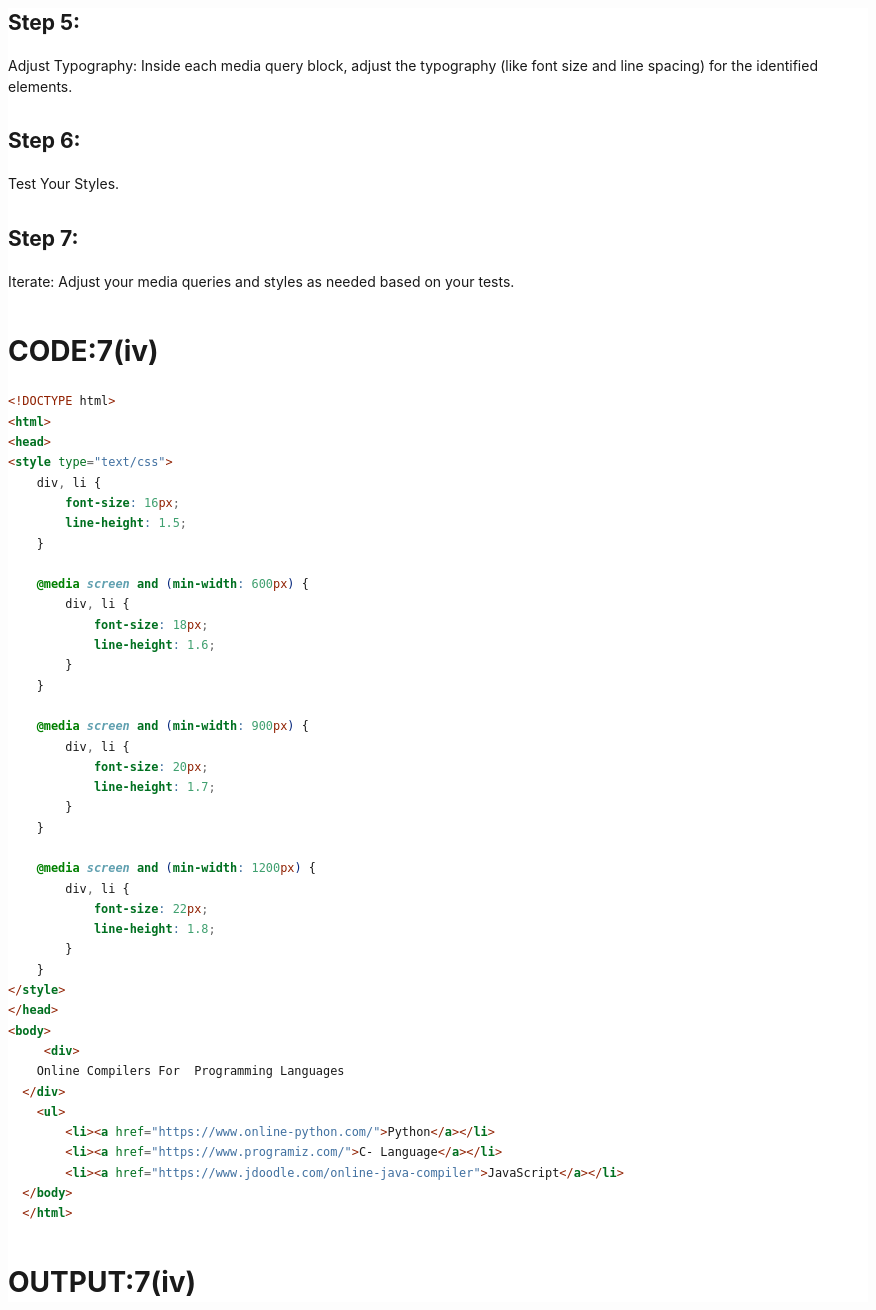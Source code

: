 ## Step 5:
Adjust Typography: Inside each media query block, adjust the typography (like font size and line spacing) for the identified elements.

##  Step 6:
Test Your Styles.

## Step 7:
Iterate: Adjust your media queries and styles as needed based on your tests.

# CODE:7(iv)
```html
<!DOCTYPE html>
<html>
<head>
<style type="text/css">
    div, li {
        font-size: 16px;
        line-height: 1.5;
    }

    @media screen and (min-width: 600px) {
        div, li {
            font-size: 18px;
            line-height: 1.6;
        }
    }

    @media screen and (min-width: 900px) {
        div, li {
            font-size: 20px;
            line-height: 1.7;
        }
    }

    @media screen and (min-width: 1200px) {
        div, li {
            font-size: 22px;
            line-height: 1.8;
        }
    }
</style>
</head>
<body>
     <div>
    Online Compilers For  Programming Languages 
  </div>
    <ul>
        <li><a href="https://www.online-python.com/">Python</a></li>
        <li><a href="https://www.programiz.com/">C- Language</a></li>
        <li><a href="https://www.jdoodle.com/online-java-compiler">JavaScript</a></li>
  </body>
  </html>
```
# OUTPUT:7(iv)
